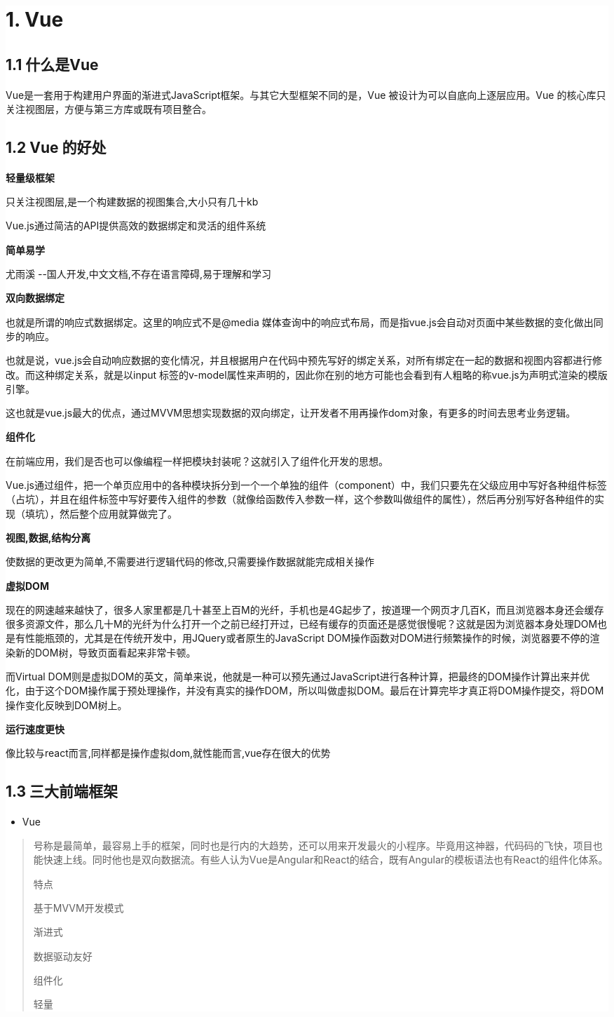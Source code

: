 # 1. Vue

## 1.1 什么是Vue

Vue是一套用于构建用户界面的渐进式JavaScript框架。与其它大型框架不同的是，Vue 被设计为可以自底向上逐层应用。Vue 的核心库只关注视图层，方便与第三方库或既有项目整合。

## 1.2 Vue  的好处

**轻量级框架**

只关注视图层,是一个构建数据的视图集合,大小只有几十kb

Vue.js通过简洁的API提供高效的数据绑定和灵活的组件系统

**简单易学**  

尤雨溪 --国人开发,中文文档,不存在语言障碍,易于理解和学习

**双向数据绑定**

也就是所谓的响应式数据绑定。这里的响应式不是@media 媒体查询中的响应式布局，而是指vue.js会自动对页面中某些数据的变化做出同步的响应。

也就是说，vue.js会自动响应数据的变化情况，并且根据用户在代码中预先写好的绑定关系，对所有绑定在一起的数据和视图内容都进行修改。而这种绑定关系，就是以input 标签的v-model属性来声明的，因此你在别的地方可能也会看到有人粗略的称vue.js为声明式渲染的模版引擎。

这也就是vue.js最大的优点，通过MVVM思想实现数据的双向绑定，让开发者不用再操作dom对象，有更多的时间去思考业务逻辑。

**组件化**

在前端应用，我们是否也可以像编程一样把模块封装呢？这就引入了组件化开发的思想。

Vue.js通过组件，把一个单页应用中的各种模块拆分到一个一个单独的组件（component）中，我们只要先在父级应用中写好各种组件标签（占坑），并且在组件标签中写好要传入组件的参数（就像给函数传入参数一样，这个参数叫做组件的属性），然后再分别写好各种组件的实现（填坑），然后整个应用就算做完了。

**视图,数据,结构分离**

使数据的更改更为简单,不需要进行逻辑代码的修改,只需要操作数据就能完成相关操作

**虚拟DOM**

现在的网速越来越快了，很多人家里都是几十甚至上百M的光纤，手机也是4G起步了，按道理一个网页才几百K，而且浏览器本身还会缓存很多资源文件，那么几十M的光纤为什么打开一个之前已经打开过，已经有缓存的页面还是感觉很慢呢？这就是因为浏览器本身处理DOM也是有性能瓶颈的，尤其是在传统开发中，用JQuery或者原生的JavaScript DOM操作函数对DOM进行频繁操作的时候，浏览器要不停的渲染新的DOM树，导致页面看起来非常卡顿。

而Virtual DOM则是虚拟DOM的英文，简单来说，他就是一种可以预先通过JavaScript进行各种计算，把最终的DOM操作计算出来并优化，由于这个DOM操作属于预处理操作，并没有真实的操作DOM，所以叫做虚拟DOM。最后在计算完毕才真正将DOM操作提交，将DOM操作变化反映到DOM树上。

**运行速度更快**

像比较与react而言,同样都是操作虚拟dom,就性能而言,vue存在很大的优势

## 1.3 三大前端框架

* Vue 
>
> 号称是最简单，最容易上手的框架，同时也是行内的大趋势，还可以用来开发最火的小程序。毕竟用这神器，代码码的飞快，项目也能快速上线。同时他也是双向数据流。有些人认为Vue是Angular和React的结合，既有Angular的模板语法也有React的组件化体系。
>
> 特点
>
> 基于MVVM开发模式
>
> 渐进式
>
> 数据驱动友好
>
> 组件化
>
> 轻量